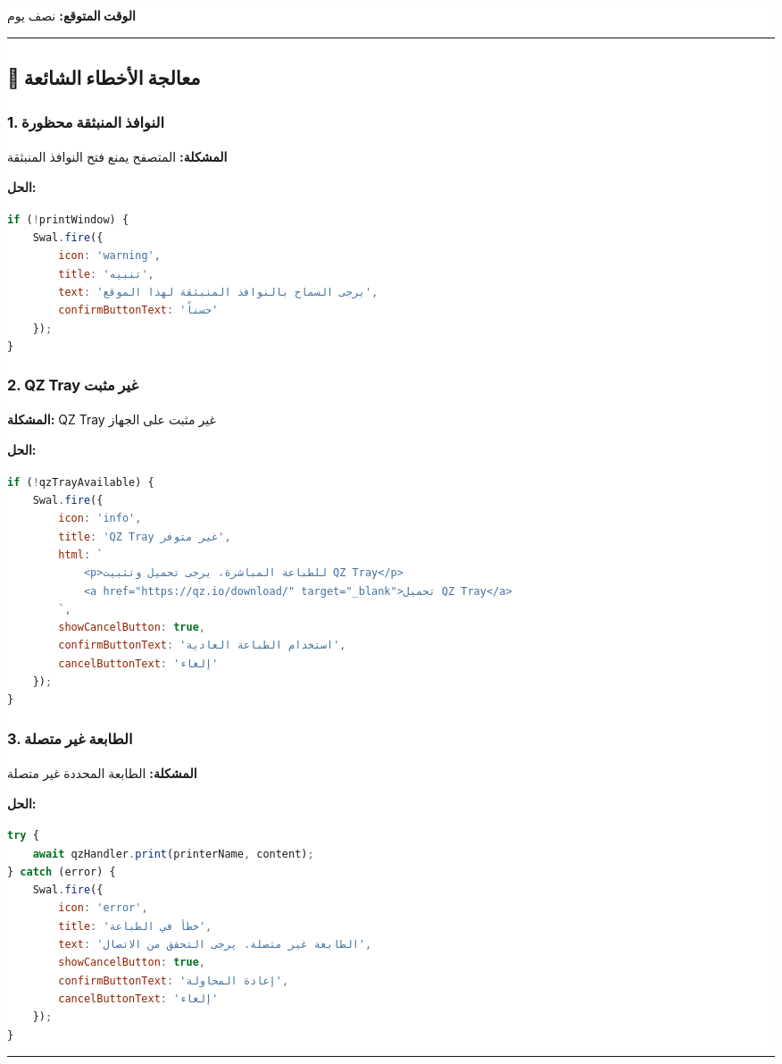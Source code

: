 **الوقت المتوقع:** نصف يوم

---

## 🐛 معالجة الأخطاء الشائعة

### 1. النوافذ المنبثقة محظورة

**المشكلة:** المتصفح يمنع فتح النوافذ المنبثقة

**الحل:**
```javascript
if (!printWindow) {
    Swal.fire({
        icon: 'warning',
        title: 'تنبيه',
        text: 'يرجى السماح بالنوافذ المنبثقة لهذا الموقع',
        confirmButtonText: 'حسناً'
    });
}
```

### 2. QZ Tray غير مثبت

**المشكلة:** QZ Tray غير مثبت على الجهاز

**الحل:**
```javascript
if (!qzTrayAvailable) {
    Swal.fire({
        icon: 'info',
        title: 'QZ Tray غير متوفر',
        html: `
            <p>للطباعة المباشرة، يرجى تحميل وتثبيت QZ Tray</p>
            <a href="https://qz.io/download/" target="_blank">تحميل QZ Tray</a>
        `,
        showCancelButton: true,
        confirmButtonText: 'استخدام الطباعة العادية',
        cancelButtonText: 'إلغاء'
    });
}
```

### 3. الطابعة غير متصلة

**المشكلة:** الطابعة المحددة غير متصلة

**الحل:**
```javascript
try {
    await qzHandler.print(printerName, content);
} catch (error) {
    Swal.fire({
        icon: 'error',
        title: 'خطأ في الطباعة',
        text: 'الطابعة غير متصلة. يرجى التحقق من الاتصال',
        showCancelButton: true,
        confirmButtonText: 'إعادة المحاولة',
        cancelButtonText: 'إلغاء'
    });
}
```

---